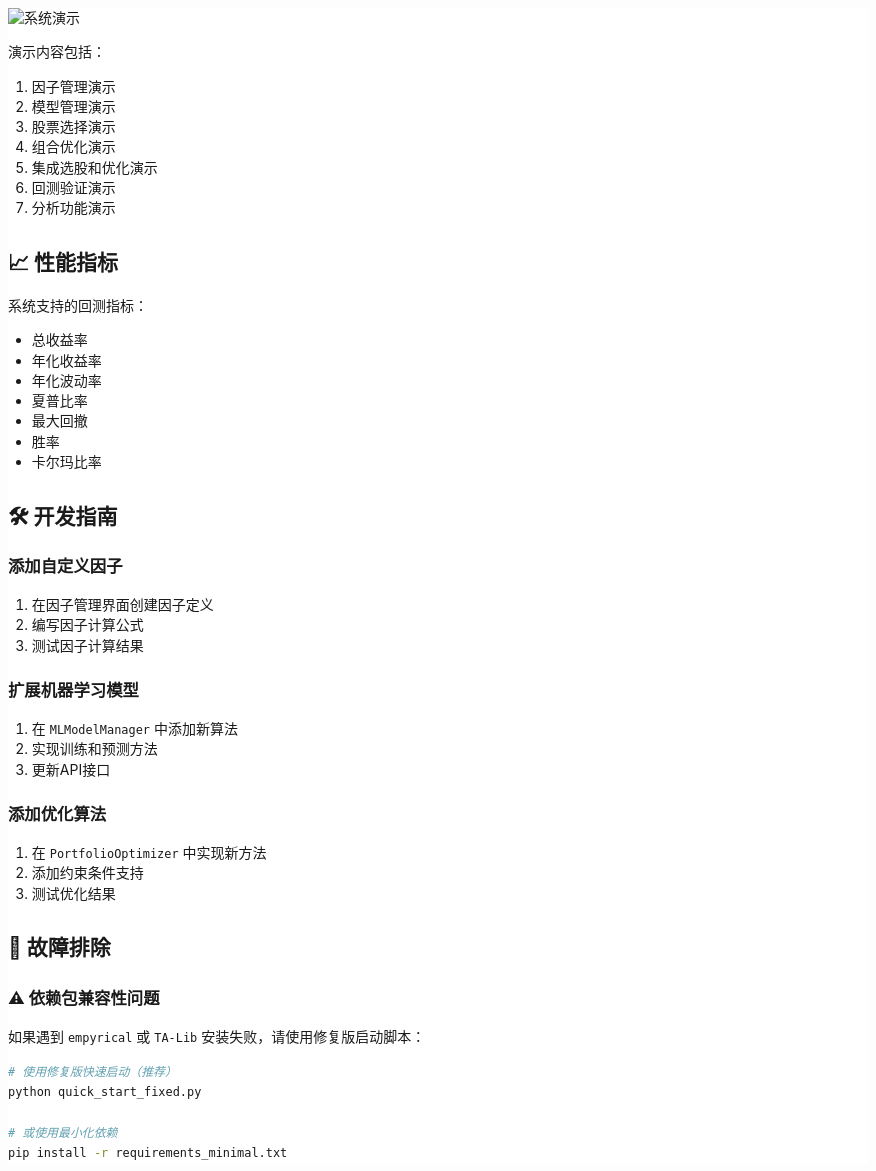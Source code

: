 ![系统演示](./images/1-22.png)

演示内容包括：
1. 因子管理演示
2. 模型管理演示
3. 股票选择演示
4. 组合优化演示
5. 集成选股和优化演示
6. 回测验证演示
7. 分析功能演示

## 📈 性能指标

系统支持的回测指标：
- 总收益率
- 年化收益率
- 年化波动率
- 夏普比率
- 最大回撤
- 胜率
- 卡尔玛比率

## 🛠️ 开发指南

### 添加自定义因子
1. 在因子管理界面创建因子定义
2. 编写因子计算公式
3. 测试因子计算结果

### 扩展机器学习模型
1. 在 `MLModelManager` 中添加新算法
2. 实现训练和预测方法
3. 更新API接口

### 添加优化算法
1. 在 `PortfolioOptimizer` 中实现新方法
2. 添加约束条件支持
3. 测试优化结果

## 🐛 故障排除

### ⚠️ 依赖包兼容性问题

如果遇到 `empyrical` 或 `TA-Lib` 安装失败，请使用修复版启动脚本：

```bash
# 使用修复版快速启动（推荐）
python quick_start_fixed.py

# 或使用最小化依赖
pip install -r requirements_minimal.txt
```

